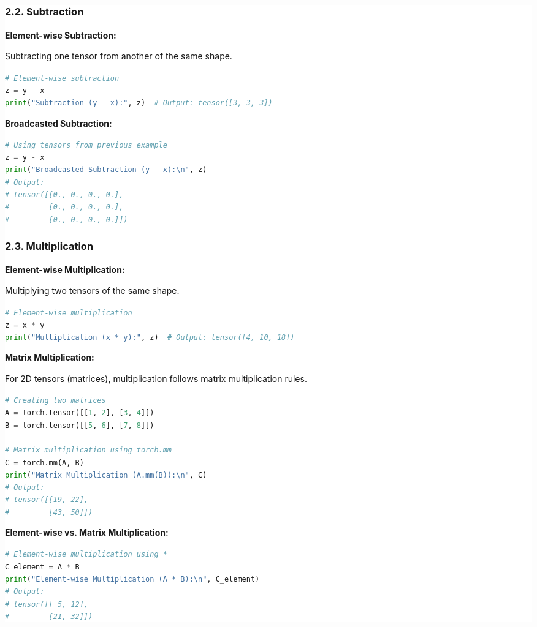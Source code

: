### 2.2. Subtraction

**Element-wise Subtraction:**

Subtracting one tensor from another of the same shape.

```python
# Element-wise subtraction
z = y - x
print("Subtraction (y - x):", z)  # Output: tensor([3, 3, 3])
```

**Broadcasted Subtraction:**

```python
# Using tensors from previous example
z = y - x
print("Broadcasted Subtraction (y - x):\n", z)
# Output:
# tensor([[0., 0., 0., 0.],
#         [0., 0., 0., 0.],
#         [0., 0., 0., 0.]])
```

### 2.3. Multiplication

**Element-wise Multiplication:**

Multiplying two tensors of the same shape.

```python
# Element-wise multiplication
z = x * y
print("Multiplication (x * y):", z)  # Output: tensor([4, 10, 18])
```

**Matrix Multiplication:**

For 2D tensors (matrices), multiplication follows matrix multiplication rules.

```python
# Creating two matrices
A = torch.tensor([[1, 2], [3, 4]])
B = torch.tensor([[5, 6], [7, 8]])

# Matrix multiplication using torch.mm
C = torch.mm(A, B)
print("Matrix Multiplication (A.mm(B)):\n", C)
# Output:
# tensor([[19, 22],
#         [43, 50]])
```

**Element-wise vs. Matrix Multiplication:**

```python
# Element-wise multiplication using *
C_element = A * B
print("Element-wise Multiplication (A * B):\n", C_element)
# Output:
# tensor([[ 5, 12],
#         [21, 32]])
```
